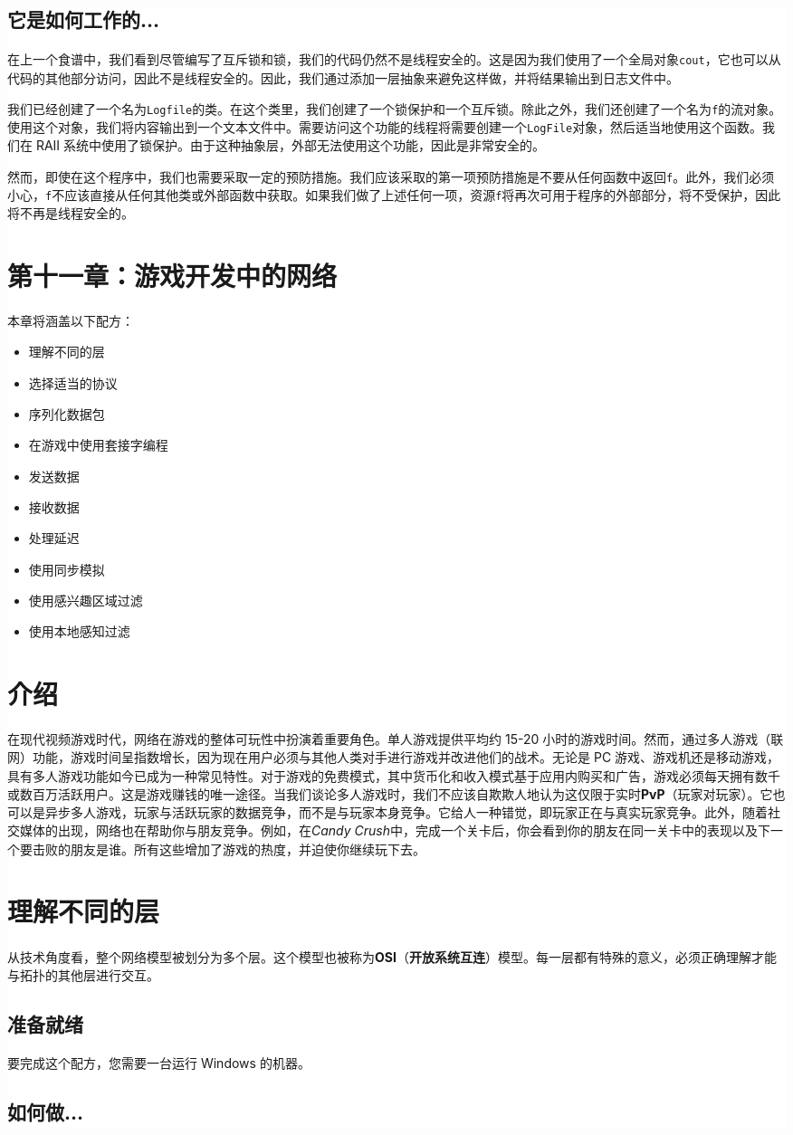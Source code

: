 ## 它是如何工作的…

在上一个食谱中，我们看到尽管编写了互斥锁和锁，我们的代码仍然不是线程安全的。这是因为我们使用了一个全局对象`cout`，它也可以从代码的其他部分访问，因此不是线程安全的。因此，我们通过添加一层抽象来避免这样做，并将结果输出到日志文件中。

我们已经创建了一个名为`Logfile`的类。在这个类里，我们创建了一个锁保护和一个互斥锁。除此之外，我们还创建了一个名为`f`的流对象。使用这个对象，我们将内容输出到一个文本文件中。需要访问这个功能的线程将需要创建一个`LogFile`对象，然后适当地使用这个函数。我们在 RAII 系统中使用了锁保护。由于这种抽象层，外部无法使用这个功能，因此是非常安全的。

然而，即使在这个程序中，我们也需要采取一定的预防措施。我们应该采取的第一项预防措施是不要从任何函数中返回`f`。此外，我们必须小心，`f`不应该直接从任何其他类或外部函数中获取。如果我们做了上述任何一项，资源`f`将再次可用于程序的外部部分，将不受保护，因此将不再是线程安全的。


# 第十一章：游戏开发中的网络

本章将涵盖以下配方：

+   理解不同的层

+   选择适当的协议

+   序列化数据包

+   在游戏中使用套接字编程

+   发送数据

+   接收数据

+   处理延迟

+   使用同步模拟

+   使用感兴趣区域过滤

+   使用本地感知过滤

# 介绍

在现代视频游戏时代，网络在游戏的整体可玩性中扮演着重要角色。单人游戏提供平均约 15-20 小时的游戏时间。然而，通过多人游戏（联网）功能，游戏时间呈指数增长，因为现在用户必须与其他人类对手进行游戏并改进他们的战术。无论是 PC 游戏、游戏机还是移动游戏，具有多人游戏功能如今已成为一种常见特性。对于游戏的免费模式，其中货币化和收入模式基于应用内购买和广告，游戏必须每天拥有数千或数百万活跃用户。这是游戏赚钱的唯一途径。当我们谈论多人游戏时，我们不应该自欺欺人地认为这仅限于实时**PvP**（玩家对玩家）。它也可以是异步多人游戏，玩家与活跃玩家的数据竞争，而不是与玩家本身竞争。它给人一种错觉，即玩家正在与真实玩家竞争。此外，随着社交媒体的出现，网络也在帮助你与朋友竞争。例如，在*Candy Crush*中，完成一个关卡后，你会看到你的朋友在同一关卡中的表现以及下一个要击败的朋友是谁。所有这些增加了游戏的热度，并迫使你继续玩下去。

# 理解不同的层

从技术角度看，整个网络模型被划分为多个层。这个模型也被称为**OSI**（**开放系统互连**）模型。每一层都有特殊的意义，必须正确理解才能与拓扑的其他层进行交互。

## 准备就绪

要完成这个配方，您需要一台运行 Windows 的机器。

## 如何做…
